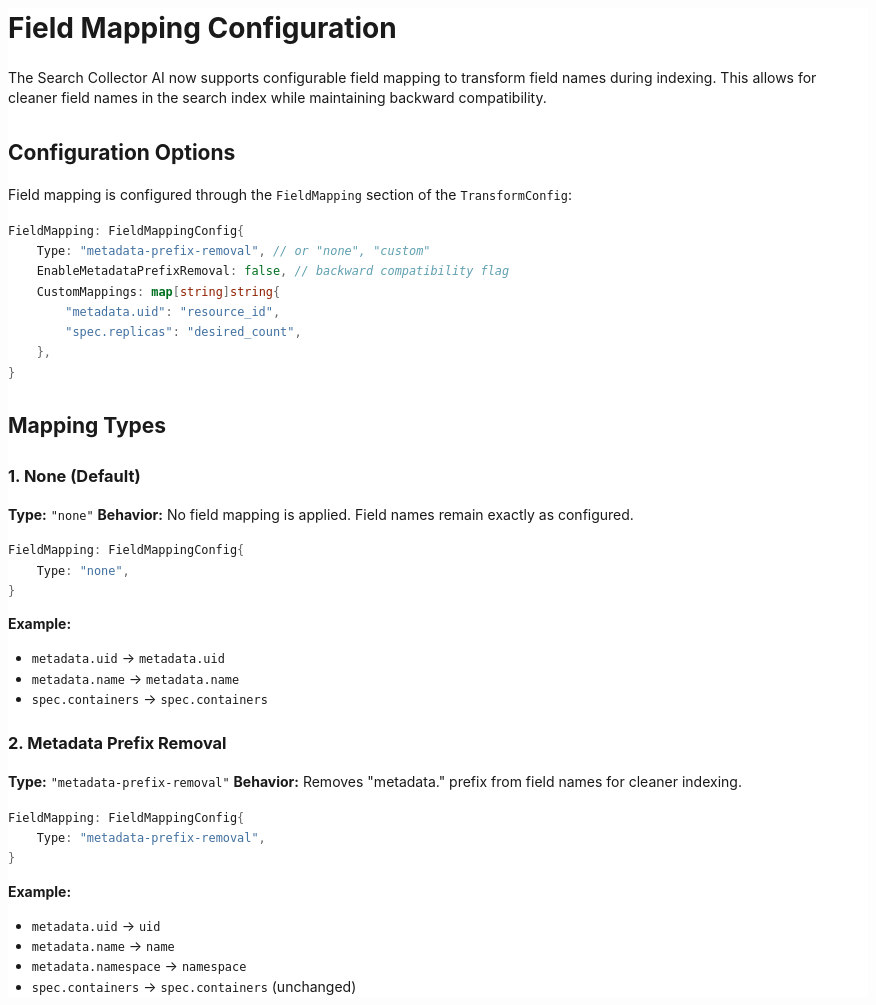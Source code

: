 # Field Mapping Configuration

The Search Collector AI now supports configurable field mapping to transform field names during indexing. This allows for cleaner field names in the search index while maintaining backward compatibility.

## Configuration Options

Field mapping is configured through the `FieldMapping` section of the `TransformConfig`:

```go
FieldMapping: FieldMappingConfig{
    Type: "metadata-prefix-removal", // or "none", "custom"
    EnableMetadataPrefixRemoval: false, // backward compatibility flag
    CustomMappings: map[string]string{
        "metadata.uid": "resource_id",
        "spec.replicas": "desired_count",
    },
}
```

## Mapping Types

### 1. None (Default)
**Type:** `"none"`
**Behavior:** No field mapping is applied. Field names remain exactly as configured.

```go
FieldMapping: FieldMappingConfig{
    Type: "none",
}
```

**Example:**
- `metadata.uid` → `metadata.uid`
- `metadata.name` → `metadata.name`
- `spec.containers` → `spec.containers`

### 2. Metadata Prefix Removal
**Type:** `"metadata-prefix-removal"`
**Behavior:** Removes "metadata." prefix from field names for cleaner indexing.

```go
FieldMapping: FieldMappingConfig{
    Type: "metadata-prefix-removal",
}
```

**Example:**
- `metadata.uid` → `uid`
- `metadata.name` → `name`
- `metadata.namespace` → `namespace`
- `spec.containers` → `spec.containers` (unchanged)
